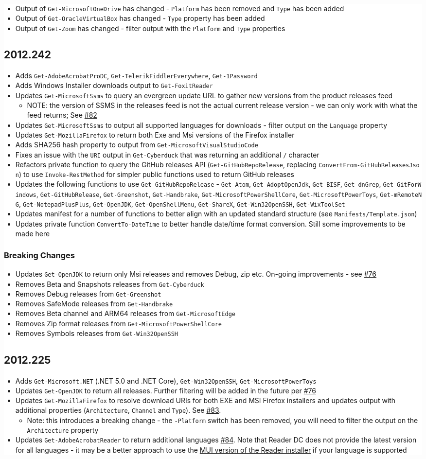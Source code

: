 * Output of `Get-MicrosoftOneDrive` has changed - `Platform` has been removed and `Type` has been added
* Output of `Get-OracleVirtualBox` has changed - `Type` property has been added
* Output of `Get-Zoom` has changed - filter output with the `Platform` and `Type` properties

## 2012.242

* Adds `Get-AdobeAcrobatProDC`, `Get-TelerikFiddlerEverywhere`, `Get-1Password`
* Adds Windows Installer downloads output to `Get-FoxitReader`
* Updates `Get-MicrosoftSsms` to query an evergreen update URL to gather new versions from the product releases feed
  * NOTE: the version of SSMS in the releases feed is not the actual current release version - we can only work with what the feed returns; See [#82](https://github.com/aaronparker/Evergreen/issues/82)
* Updates `Get-MicrosoftSsms` to output all supported languages for downloads - filter output on the `Language` property
* Updates `Get-MozillaFirefox` to return both Exe and Msi versions of the Firefox installer
* Adds SHA256 hash property to output from `Get-MicrosoftVisualStudioCode`
* Fixes an issue with the `URI` output in `Get-Cyberduck` that was returning an additional `/` character
* Refactors private function to query the GitHub releases API (`Get-GitHubRepoRelease`, replacing `ConvertFrom-GitHubReleasesJson`) to use `Invoke-RestMethod` for simpler public functions used to return GitHub releases
* Updates the following functions to use `Get-GitHubRepoRelease` - `Get-Atom`, `Get-AdoptOpenJdk`, `Get-BISF`, `Get-dnGrep`, `Get-GitForWindows`, `Get-GitHubRelease`, `Get-Greenshot`, `Get-Handbrake`, `Get-MicrosoftPowerShellCore`, `Get-MicrosoftPowerToys`, `Get-mRemoteNG`, `Get-NotepadPlusPlus`, `Get-OpenJDK`, `Get-OpenShellMenu`, `Get-ShareX`, `Get-Win32OpenSSH`, `Get-WixToolSet`
* Updates manifest for a number of functions to better align with an updated standard structure (see `Manifests/Template.json`)
* Updates private function `ConvertTo-DateTime` to better handle date/time format conversion. Still some improvements to be made here

### Breaking Changes

* Updates `Get-OpenJDK` to return only Msi releases and removes Debug, zip etc. On-going improvements - see [#76](https://github.com/aaronparker/Evergreen/issues/76)
* Removes Beta and Snapshots releases from `Get-Cyberduck`
* Removes Debug releases from `Get-Greenshot`
* Removes SafeMode releases from `Get-Handbrake`
* Removes Beta channel and ARM64 releases from `Get-MicrosoftEdge`
* Removes Zip format releases from `Get-MicrosoftPowerShellCore`
* Removes Symbols releases from `Get-Win32OpenSSH`

## 2012.225

* Adds `Get-Microsoft.NET` (.NET 5.0 and .NET Core), `Get-Win32OpenSSH`, `Get-MicrosoftPowerToys`
* Updates `Get-OpenJDK` to return all releases. Further filtering will be added in the future per [#76](https://github.com/aaronparker/Evergreen/issues/76)
* Updates `Get-MozillaFirefox` to resolve download URIs for both EXE and MSI Firefox installers and updates output with additional properties (`Architecture`, `Channel` and `Type`). See [#83](https://github.com/aaronparker/Evergreen/issues/83).
  * Note: this introduces a breaking change - the `-Platform` switch has been removed, you will need to filter the output on the `Architecture` property
* Updates `Get-AdobeAcrobatReader` to return additional languages [#84](https://github.com/aaronparker/Evergreen/issues/84). Note that Reader DC does not provide the latest version for all languages - it may be a better approach to use the [MUI version of the Reader installer](https://helpx.adobe.com/au/reader/faq.html#Enterprisedeployment) if your language is supported
